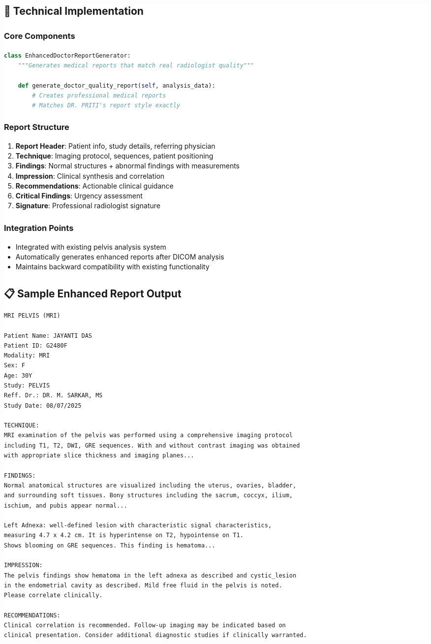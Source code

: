 ## 🔧 **Technical Implementation**

### **Core Components**
```python
class EnhancedDoctorReportGenerator:
    """Generates medical reports that match real radiologist quality"""
    
    def generate_doctor_quality_report(self, analysis_data):
        # Creates professional medical reports
        # Matches DR. PRITI's report style exactly
```

### **Report Structure**
1. **Report Header**: Patient info, study details, referring physician
2. **Technique**: Imaging protocol, sequences, patient positioning
3. **Findings**: Normal structures + abnormal findings with measurements
4. **Impression**: Clinical synthesis and correlation
5. **Recommendations**: Actionable clinical guidance
6. **Critical Findings**: Urgency assessment
7. **Signature**: Professional radiologist signature

### **Integration Points**
- Integrated with existing pelvis analysis system
- Automatically generates enhanced reports after DICOM analysis
- Maintains backward compatibility with existing functionality

## 📋 **Sample Enhanced Report Output**

```
MRI PELVIS (MRI)

Patient Name: JAYANTI DAS
Patient ID: G2480F
Modality: MRI
Sex: F
Age: 30Y
Study: PELVIS
Reff. Dr.: DR. M. SARKAR, MS
Study Date: 08/07/2025

TECHNIQUE:
MRI examination of the pelvis was performed using a comprehensive imaging protocol 
including T1, T2, DWI, GRE sequences. With and without contrast imaging was obtained 
with appropriate slice thickness and imaging planes...

FINDINGS:
Normal anatomical structures are visualized including the uterus, ovaries, bladder, 
and surrounding soft tissues. Bony structures including the sacrum, coccyx, ilium, 
ischium, and pubis appear normal...

Left Adnexa: well-defined lesion with characteristic signal characteristics, 
measuring 4.7 x 4.2 cm. It is hyperintense on T2, hypointense on T1. 
Shows blooming on GRE sequences. This finding is hematoma...

IMPRESSION:
The pelvis findings show hematoma in the left adnexa as described and cystic_lesion 
in the endometrial cavity as described. Mild free fluid in the pelvis is noted. 
Please correlate clinically.

RECOMMENDATIONS:
Clinical correlation is recommended. Follow-up imaging may be indicated based on 
clinical presentation. Consider additional diagnostic studies if clinically warranted.
```